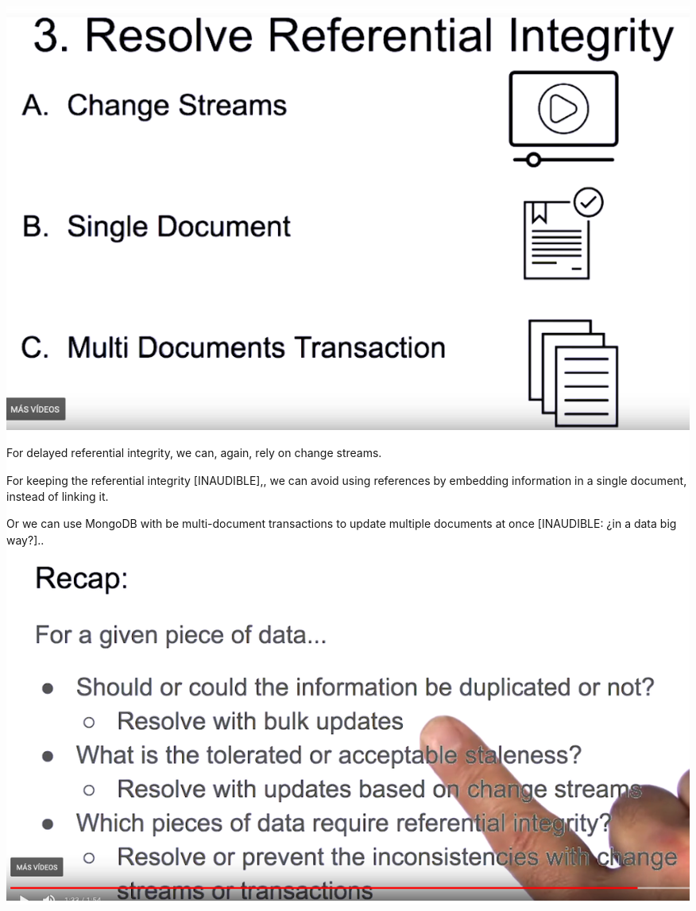![img](./Relationships.assets/22.png)



For delayed referential integrity, we can, again, rely on change streams.

For keeping the referential integrity [INAUDIBLE],, we can avoid using references by embedding information in a single document, instead of linking it.

Or we can use MongoDB with be multi-document transactions to update multiple documents at once [INAUDIBLE: ¿in a data big way?]..

![img](./Relationships.assets/23.png)
